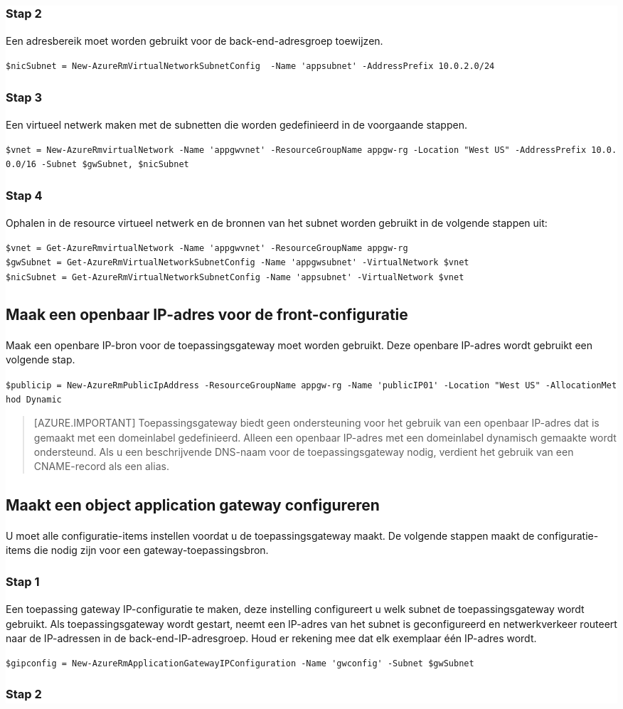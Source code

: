 ### <a name="step-2"></a>Stap 2

Een adresbereik moet worden gebruikt voor de back-end-adresgroep toewijzen.

    $nicSubnet = New-AzureRmVirtualNetworkSubnetConfig  -Name 'appsubnet' -AddressPrefix 10.0.2.0/24

### <a name="step-3"></a>Stap 3

Een virtueel netwerk maken met de subnetten die worden gedefinieerd in de voorgaande stappen.

    $vnet = New-AzureRmvirtualNetwork -Name 'appgwvnet' -ResourceGroupName appgw-rg -Location "West US" -AddressPrefix 10.0.0.0/16 -Subnet $gwSubnet, $nicSubnet

### <a name="step-4"></a>Stap 4

Ophalen in de resource virtueel netwerk en de bronnen van het subnet worden gebruikt in de volgende stappen uit:

    $vnet = Get-AzureRmvirtualNetwork -Name 'appgwvnet' -ResourceGroupName appgw-rg
    $gwSubnet = Get-AzureRmVirtualNetworkSubnetConfig -Name 'appgwsubnet' -VirtualNetwork $vnet
    $nicSubnet = Get-AzureRmVirtualNetworkSubnetConfig -Name 'appsubnet' -VirtualNetwork $vnet

## <a name="create-a-public-ip-address-for-the-front-end-configuration"></a>Maak een openbaar IP-adres voor de front-configuratie

Maak een openbare IP-bron voor de toepassingsgateway moet worden gebruikt. Deze openbare IP-adres wordt gebruikt een volgende stap.

    $publicip = New-AzureRmPublicIpAddress -ResourceGroupName appgw-rg -Name 'publicIP01' -Location "West US" -AllocationMethod Dynamic

> [AZURE.IMPORTANT] Toepassingsgateway biedt geen ondersteuning voor het gebruik van een openbaar IP-adres dat is gemaakt met een domeinlabel gedefinieerd. Alleen een openbaar IP-adres met een domeinlabel dynamisch gemaakte wordt ondersteund. Als u een beschrijvende DNS-naam voor de toepassingsgateway nodig, verdient het gebruik van een CNAME-record als een alias.

## <a name="create-an-application-gateway-configuration-object"></a>Maakt een object application gateway configureren

U moet alle configuratie-items instellen voordat u de toepassingsgateway maakt. De volgende stappen maakt de configuratie-items die nodig zijn voor een gateway-toepassingsbron.

### <a name="step-1"></a>Stap 1

Een toepassing gateway IP-configuratie te maken, deze instelling configureert u welk subnet de toepassingsgateway wordt gebruikt. Als toepassingsgateway wordt gestart, neemt een IP-adres van het subnet is geconfigureerd en netwerkverkeer routeert naar de IP-adressen in de back-end-IP-adresgroep. Houd er rekening mee dat elk exemplaar één IP-adres wordt.

    $gipconfig = New-AzureRmApplicationGatewayIPConfiguration -Name 'gwconfig' -Subnet $gwSubnet

### <a name="step-2"></a>Stap 2


[scenario]: ./media/application-gateway-end-to-end-ssl-powershell/scenario.png